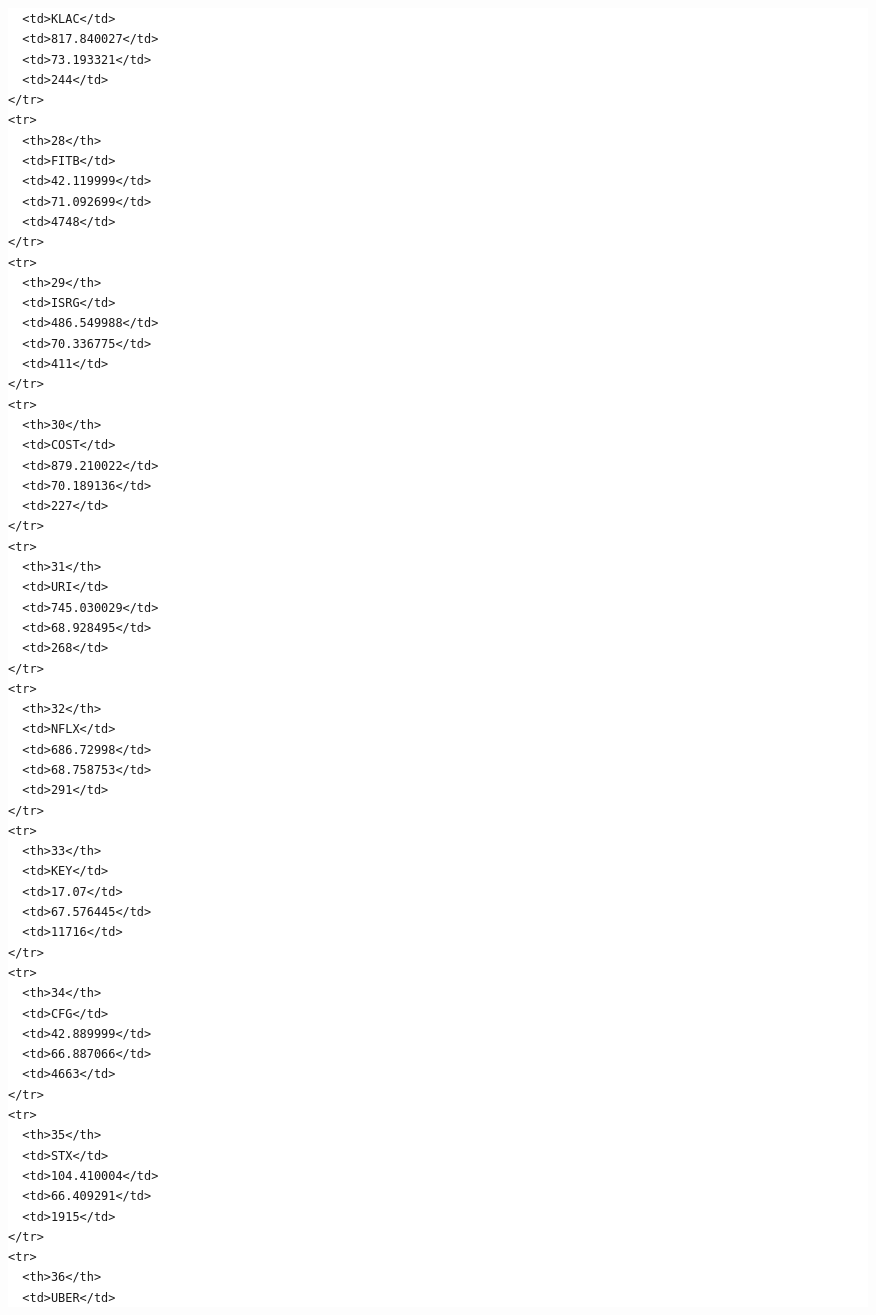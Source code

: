       <td>KLAC</td>
      <td>817.840027</td>
      <td>73.193321</td>
      <td>244</td>
    </tr>
    <tr>
      <th>28</th>
      <td>FITB</td>
      <td>42.119999</td>
      <td>71.092699</td>
      <td>4748</td>
    </tr>
    <tr>
      <th>29</th>
      <td>ISRG</td>
      <td>486.549988</td>
      <td>70.336775</td>
      <td>411</td>
    </tr>
    <tr>
      <th>30</th>
      <td>COST</td>
      <td>879.210022</td>
      <td>70.189136</td>
      <td>227</td>
    </tr>
    <tr>
      <th>31</th>
      <td>URI</td>
      <td>745.030029</td>
      <td>68.928495</td>
      <td>268</td>
    </tr>
    <tr>
      <th>32</th>
      <td>NFLX</td>
      <td>686.72998</td>
      <td>68.758753</td>
      <td>291</td>
    </tr>
    <tr>
      <th>33</th>
      <td>KEY</td>
      <td>17.07</td>
      <td>67.576445</td>
      <td>11716</td>
    </tr>
    <tr>
      <th>34</th>
      <td>CFG</td>
      <td>42.889999</td>
      <td>66.887066</td>
      <td>4663</td>
    </tr>
    <tr>
      <th>35</th>
      <td>STX</td>
      <td>104.410004</td>
      <td>66.409291</td>
      <td>1915</td>
    </tr>
    <tr>
      <th>36</th>
      <td>UBER</td>